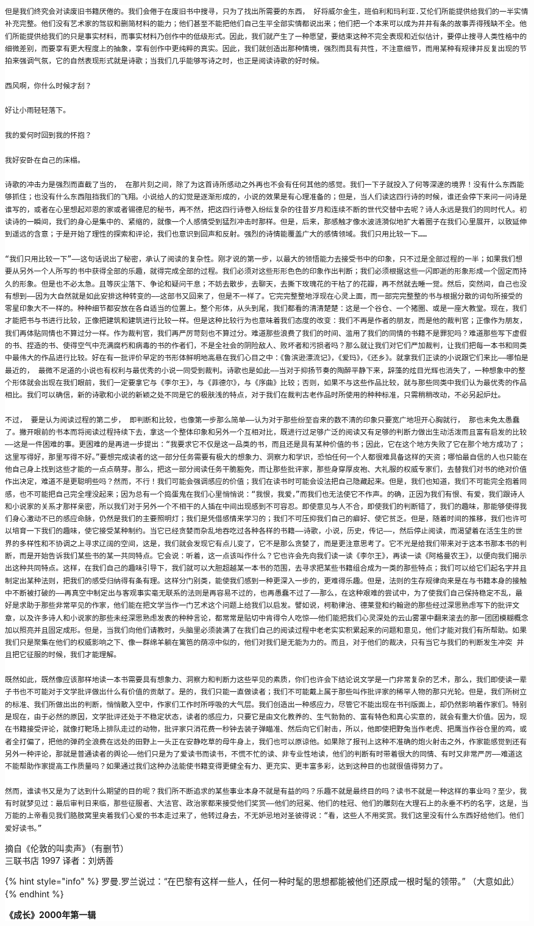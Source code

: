     但是我们终究会对读废旧书籍厌倦的。我们会倦于在废旧书中搜寻，只为了找出所需要的东西， 好将威尔金生，班伯利和玛利亚.艾伦们所能提供给我们的一半实情补充完整。他们没有艺术家的驾驭和删简材料的能力；他们甚至不能把他们自己生平全部实情都说出来；他们把一个本来可以成为井井有条的故事弄得残缺不全。他们所能提供给我们的只是事实材料，而事实材料乃创作中的低级形式。因此，我们就产生了一种愿望，要结束这种不完全表现和近似估计，要停止搜寻人类性格中的细微差别，而要享有更大程度上的抽象，享有创作中更纯粹的真实。因此，我们就创造出那种情境，强烈而具有共性，不注意细节，而用某种有规律并反复出现的节拍来强调气氛，它的自然表现形式就是诗歌；当我们几乎能够写诗之时，也正是阅读诗歌的好时候。  
  
    西风啊，你什么时候才刮？

    好让小雨轻轻落下。

    我的爱何时回到我的怀抱？

    我好安卧在自己的床榻。  
  
    诗歌的冲击力是强烈而直截了当的， 在那片刻之间，除了为这首诗所感动之外再也不会有任何其他的感觉。我们一下子就投入了何等深邃的境界！没有什么东西能够抓住；也没有什么东西阻挡我们的飞翔。小说给人的幻觉是逐渐形成的，小说的效果是有心理准备的；但是，当人们读这四行诗的时候，谁还会停下来问一问诗是谁写的，或者在心里想起邓恩的家或者锡德尼的秘书，再不然，把这四行诗卷入纷纭复杂的往昔岁月和连续不断的世代交替中去呢？诗人永远是我们的同时代人。初读诗的一瞬间，我们的身心是集中的、紧缩的，就像一个人感情受到猛烈冲击时那样。但是，后来，那感触才像水波涟漪似地扩大着圈子在我们心里展开，以致延伸到遥远的含意；于是开始了理性的探索和评论，我们也意识到回声和反射。强烈的诗情能覆盖广大的感情领域。我们只用比较一下……  
  
    “我们只用比较一下”——这句话说出了秘密，承认了阅读的复杂性。刚才说的第一步，以最大的领悟能力去接受书中的印象，只不过是全部过程的一半；如果我们想要从另外一个人所写的书中获得全部的乐趣，就得完成全部的过程。我们必须对这些形形色色的印象作出判断；我们必须根据这些一闪即逝的形象形成一个固定而持久的形象。但是也不必太急。且等灰尘落下、争论和疑问干息；不妨去散步，去聊天，去撕下玫瑰花的干枯了的花瓣，再不然就去睡一觉。然后，突然间，自己也没有想到——因为大自然就是如此安排这种转变的——这部书又回来了，但是不一样了。它完完整整地浮现在心灵上面，而一部完完整整的书与根据分散的词句所接受的零星印象大不一样的。种种细节都安放在各自适当的位置上。整个形体，从头到尾，我们都看的清清楚楚：这是一个谷仓、一个猪圈、或是一座大教堂。现在，我们才能把书与书进行比较，正像把建筑和建筑进行比较一样。但是这种比较行为也意味着我们态度的改变：我们不再是作者的朋友，而是他的裁判官；正像作为朋友，我们再体贴同情也不算过分一样。作为裁判官，我们再严厉苛刻也不算过分。难道那些浪费了我们的时间、滥用了我们的同情的书籍不是罪犯吗？难道那些写下虚假的书、捏造的书、使得空气中充满腐朽和病毒的书的作者们，不是全社会的阴险敌人、败坏者和污损者吗？那么就让我们对它们严加裁判，让我们把每一本书和同类中最伟大的作品进行比较。好在有一批评价早定的书形体鲜明地高悬在我们心目之中：《鲁滨逊漂流记》，《爱玛》，《还乡》。就拿我们正读的小说跟它们来比——哪怕是最近的， 最微不足道的小说也有权利与最优秀的小说一同受到裁判。诗歌也是如此——当对于抑扬节奏的陶醉平静下来，辞藻的炫目光辉也消失了，一种想象中的整个形体就会出现在我们眼前，我们一定要拿它与《李尔王》，与《菲德尔》，与《序曲》比较；否则，如果不与这些作品比较，就与那些同类中我们认为最优秀的作品相比。我们可以确信，新的诗歌和小说的新颖之处不同是它的极肤浅的特点，对于我们在裁判古老作品时所使用的种种标准，只需稍稍改动，不必另起炉灶。  
  
    不过， 要是认为阅读过程的第二步， 即判断和比较，也像第一步那么简单——认为对于那些纷至沓来的数不清的印象只要宽广地坦开心胸就行， 那也未免太愚蠢了。撇开眼前的书本而将阅读过程持续下去，拿这一个整体印象和另外一个互相对比，既进行过足够广泛的阅读又有足够的判断力做出生动活泼而且富有启发的比较——这是一件困难的事。更困难的是再进一步提出：“我要求它不仅是这一品类的书，而且还是具有某种价值的书；因此，它在这个地方失败了它在那个地方成功了；这里写得好，那里写得不好。”要想完成读者的这一部分任务需要有极大的想象力、洞察力和学识，恐怕任何一个人都很难具备这样的天资；哪怕最自信的人也只能在他自己身上找到这些才能的一点点萌芽。那么，把这一部分阅读任务干脆豁免，而让那些批评家，那些身穿厚皮袍、大礼服的权威专家们，去替我们对书的绝对价值作出决定，难道不是更聪明些吗？然而，不行！我们可能会强调感应的价值；我们在读书时可能会设法把自己隐藏起来。但是，我们也知道，我们不可能完全抱着同感，也不可能把自己完全埋没起来；因为总有一个捣蛋鬼在我们心里悄悄说：“我恨，我爱，”而我们也无法使它不作声。的确，正因为我们有恨、有爱，我们跟诗人和小说家的关系才那样亲密，所以我们对于另外一个不相干的人插在中间出现感到不可容忍。即使意见与人不合，即使我们的判断错了，我们的趣味，那能够使得我们身心激动不已的感应命脉，仍然是我们的主要照明灯；我们是凭借感情来学习的；我们不可压抑我们自己的癖好、使它贫乏。但是，随着时间的推移，我们也许可以培育一下我们的趣味，使它接受某种制约。当它已经贪婪而杂乱地吞吃过各种各样的书籍——诗歌，小说，历史，传记——，然后停止阅读，而渴望着在活生生的世界的多样性和不协调之上寻求辽阔的空间，这是，我们就会发现它有点儿变了，它不是那么贪婪了，而是更注意思考了。它不光是给我们带来对于这本书那本书的判断，而是开始告诉我们某些书的某一共同特点。它会说：听着，这一点该叫作什么？它也许会先向我们读一读《李尔王》，再读一读《阿格曼农王》，以便向我们揭示出这种共同特点。这样，在我们自己的趣味引导下，我们就可以大胆超越某一本书的范围，去寻求把某些书籍组合成为一类的那些特点；我们可以给它们起名字并且制定出某种法则，把我们的感受归纳得有条有理。这样分门别类，能使我们感到一种更深入一步的，更难得乐趣。但是，法则的生存规律向来是在与书籍本身的接触中不断被打破的——再真空中制定出与客观事实毫无联系的法则是再容易不过的，也再愚蠢不过了——那么，在这种艰难的尝试中，为了使我们自己保持稳定不乱，最好是求助于那些非常罕见的作家，他们能在把文学当作一门艺术这个问题上给我们以启发。譬如说，柯勒律治、德莱登和约翰逊的那些经过深思熟虑写下的批评文章，以及许多诗人和小说家的那些未经深思熟虑发表的种种言论，都常常是贴切中肯得令人吃惊——他们能把我们心灵深处的云山雾罩中翻来滚去的那一团团模糊概念加以照亮并且固定成形。但是，当我们向他们请教时，头脑里必须装满了在我们自己的阅读过程中老老实实积累起来的问题和意见，他们才能对我们有所帮助。如果我们只是聚集在他们的权威影响之下、像一群绵羊躺在篱笆的荫凉中似的，他们对我们是无能为力的。而且，对于他们的裁决，只有当它与我们的判断发生冲突 并且把它征服的时候，我们才能理解。  
  
    既然如此，既然像应该那样地读一本书需要具有想象力、洞察力和判断力这些罕见的素质，你们也许会下结论说文学是一门非常复杂的艺术，那么，我们即使读一辈子书也不可能对于文学批评做出什么有价值的贡献了。是的，我们只能一直做读者；我们不可能戴上属于那些叫作批评家的稀罕人物的那只光轮。但是，我们所树立的标准、我们所做出出的判断，悄悄散入空中，作家们工作时所呼吸的大气层。我们创造出一种感应力，尽管它不能出现在书刊版面上，却仍然影响着作家们。特别是现在，由于必然的原因，文学批评还处于不稳定状态，读者的感应力，只要它是由文化教养的、生气勃勃的、富有特色和真心实意的，就会有重大价值。因为，现在书籍接受评论，就像打靶场上排队走过的动物，批评家只消花费一秒钟去装子弹瞄准、然后向它们射击，所以，他即使把野兔当作老虎、把鹰当作谷仓里的鸡，或者全打偏了，把他的弹药全浪费在远处的田野上一头正在安静吃草的母牛身上，我们也可以原谅他。如果除了报刊上这种不准确的炮火射击之外，作家能感觉到还有另外一种评论，那就是普通读者的舆论——他们只是为了爱读书而读书，不慌不忙的读、非专业性地读，他们的判断有时带着很大的同情、有时又非常严厉——难道这不能帮助作家提高工作质量吗？如果通过我们这种办法能使书籍变得更健全有力、更充实、更丰富多彩，达到这种目的也就很值得努力了。  
  
    然而，谁读书又是为了达到什么期望的目的呢？我们所不断追求的某些事业本身不就是有益的吗？乐趣不就是最终目的吗？读书不就是一种这样的事业吗？至少，我有时就梦见过：最后审判日来临，那些征服者、大法官、政治家都来接受他们奖赏——他们的冠冕、他们的桂冠、他们的雕刻在大理石上的永垂不朽的名字，这是，当万能的上帝看见我们胳肢窝里夹着我们心爱的书本走过来了，他转过身去，不无妒忌地对圣彼得说：“看，这些人不用奖赏。我们这里没有什么东西好给他们。他们爱好读书。”

  
摘自《伦敦的叫卖声》（有删节）  
三联书店 1997 译者：刘炳善

{% hint style="info" %}
罗曼.罗兰说过：“在巴黎有这样一些人，任何一种时髦的思想都能被他们还原成一根时髦的领带。” （大意如此）
{% endhint %}

  
**《成长》2000年第一辑**

